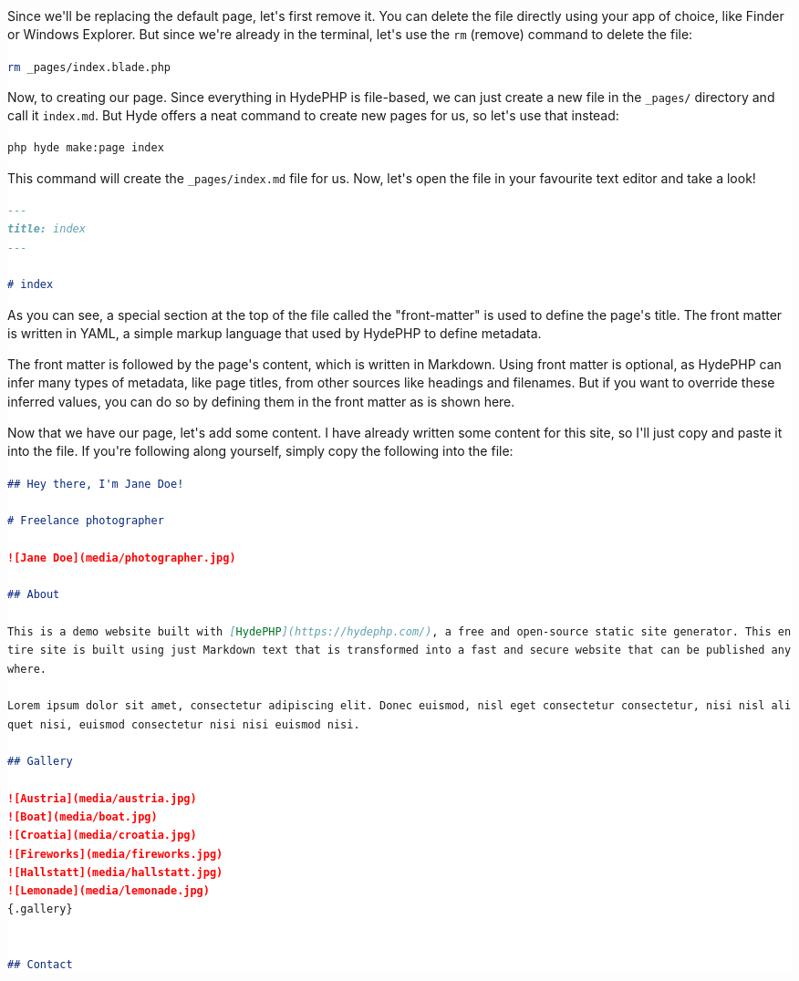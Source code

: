 Since we'll be replacing the default page, let's first remove it. You can delete the file directly using your app of choice, like Finder or Windows Explorer. But since we're already in the terminal, let's use the `rm` (remove) command to delete the file:

```bash
rm _pages/index.blade.php
```

Now, to creating our page. Since everything in HydePHP is file-based, we can just create a new file in the `_pages/` directory and call it `index.md`. But Hyde offers a neat command to create new pages for us, so let's use that instead:

```bash
php hyde make:page index
```

This command will create the `_pages/index.md` file for us. Now, let's open the file in your favourite text editor and take a look!

```markdown
---
title: index
---

# index
```

As you can see, a special section at the top of the file called the "front-matter" is used to define the page's title. The front matter is written in YAML, a simple markup language that used by HydePHP to define metadata.

The front matter is followed by the page's content, which is written in Markdown. Using front matter is optional, as HydePHP can infer many types of metadata, like page titles, from other sources like headings and filenames. But if you want to override these inferred values, you can do so by defining them in the front matter as is shown here.

Now that we have our page, let's add some content. I have already written some content for this site, so I'll just copy and paste it into the file. If you're following along yourself, simply copy the following into the file:

```markdown
## Hey there, I'm Jane Doe!

# Freelance photographer

![Jane Doe](media/photographer.jpg)

## About

This is a demo website built with [HydePHP](https://hydephp.com/), a free and open-source static site generator. This entire site is built using just Markdown text that is transformed into a fast and secure website that can be published anywhere.

Lorem ipsum dolor sit amet, consectetur adipiscing elit. Donec euismod, nisl eget consectetur consectetur, nisi nisl aliquet nisi, euismod consectetur nisi nisi euismod nisi.

## Gallery

![Austria](media/austria.jpg)
![Boat](media/boat.jpg)
![Croatia](media/croatia.jpg)
![Fireworks](media/fireworks.jpg)
![Hallstatt](media/hallstatt.jpg)
![Lemonade](media/lemonade.jpg)
{.gallery}


## Contact

```
